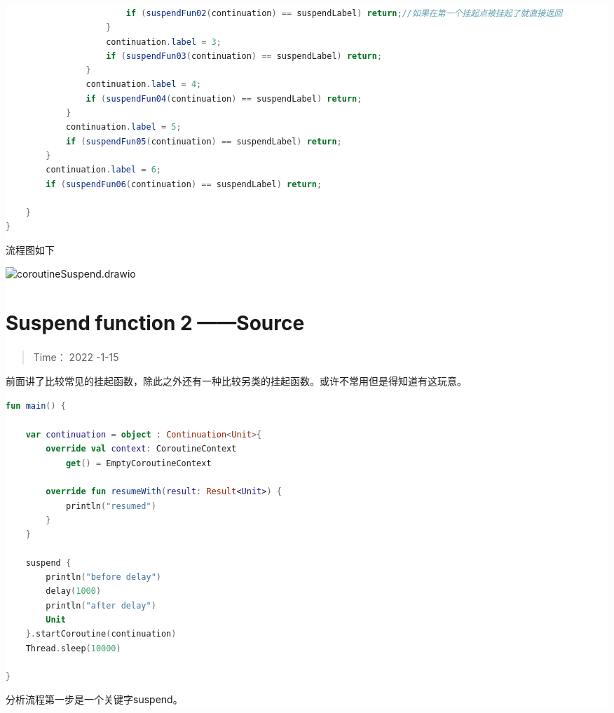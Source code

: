 ```java
                        if (suspendFun02(continuation) == suspendLabel) return;//如果在第一个挂起点被挂起了就直接返回
                    }
                    continuation.label = 3;
                    if (suspendFun03(continuation) == suspendLabel) return;
                }
                continuation.label = 4;
                if (suspendFun04(continuation) == suspendLabel) return;
            }
            continuation.label = 5;
            if (suspendFun05(continuation) == suspendLabel) return;
        }
        continuation.label = 6;
        if (suspendFun06(continuation) == suspendLabel) return;

    }
}
```

流程图如下

![coroutineSuspend.drawio](https://typora-blog-picture.oss-cn-chengdu.aliyuncs.com/PicsAndGifs/coroutineSuspend.drawio.png)

# Suspend function 2 ——Source

> Time： 2022 -1-15

前面讲了比较常见的挂起函数，除此之外还有一种比较另类的挂起函数。或许不常用但是得知道有这玩意。

```kotlin
fun main() {

    var continuation = object : Continuation<Unit>{
        override val context: CoroutineContext
            get() = EmptyCoroutineContext

        override fun resumeWith(result: Result<Unit>) {
            println("resumed")
        }
    }

    suspend {
        println("before delay")
        delay(1000)
        println("after delay")
        Unit
    }.startCoroutine(continuation)
    Thread.sleep(10000)

}
```

分析流程第一步是一个关键字suspend。
